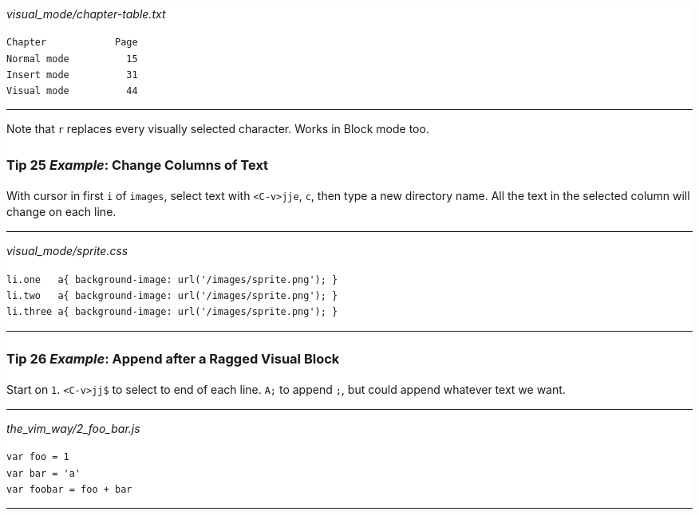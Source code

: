
*visual_mode/chapter-table.txt*
```
Chapter            Page
Normal mode          15
Insert mode          31
Visual mode          44
```

---

Note that `r` replaces every visually selected character. Works in Block mode too.


### Tip 25 *Example*: Change Columns of Text

With cursor in first `i` of `images`, select text with `<C-v>jje`, `c`, then type a new directory name.  All the text in the selected column will change on each line.

---

*visual_mode/sprite.css*
```
li.one   a{ background-image: url('/images/sprite.png'); }
li.two   a{ background-image: url('/images/sprite.png'); }
li.three a{ background-image: url('/images/sprite.png'); }
```

---

### Tip 26 *Example*: Append after a Ragged Visual Block

Start on `1`. `<C-v>jj$` to select to end of each line. `A;` to append `;`, but could append whatever text we want.

---

*the_vim_way/2_foo_bar.js*
```
var foo = 1
var bar = 'a'
var foobar = foo + bar
```
---
